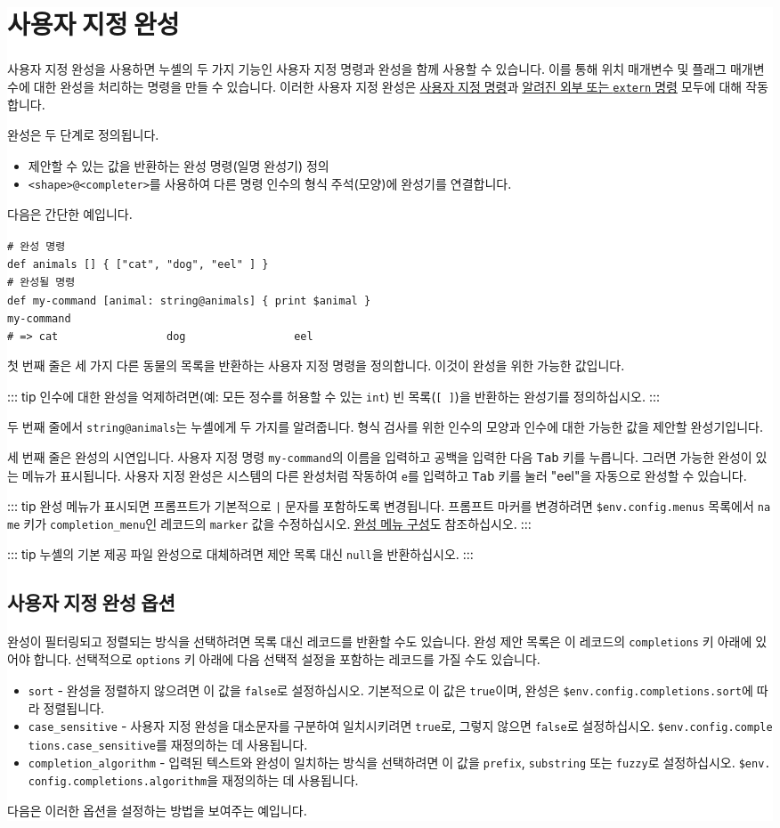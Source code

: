 # 사용자 지정 완성

사용자 지정 완성을 사용하면 누셸의 두 가지 기능인 사용자 지정 명령과 완성을 함께 사용할 수 있습니다. 이를 통해 위치 매개변수 및 플래그 매개변수에 대한 완성을 처리하는 명령을 만들 수 있습니다. 이러한 사용자 지정 완성은 [사용자 지정 명령](custom_commands.md)과 [알려진 외부 또는 `extern` 명령](externs.md) 모두에 대해 작동합니다.

완성은 두 단계로 정의됩니다.

- 제안할 수 있는 값을 반환하는 완성 명령(일명 완성기) 정의
- `<shape>@<completer>`를 사용하여 다른 명령 인수의 형식 주석(모양)에 완성기를 연결합니다.

다음은 간단한 예입니다.

```nu
# 완성 명령
def animals [] { ["cat", "dog", "eel" ] }
# 완성될 명령
def my-command [animal: string@animals] { print $animal }
my-command
# => cat                 dog                 eel
```

첫 번째 줄은 세 가지 다른 동물의 목록을 반환하는 사용자 지정 명령을 정의합니다. 이것이 완성을 위한 가능한 값입니다.

::: tip
인수에 대한 완성을 억제하려면(예: 모든 정수를 허용할 수 있는 `int`) 빈 목록(`[ ]`)을 반환하는 완성기를 정의하십시오.
:::

두 번째 줄에서 `string@animals`는 누셸에게 두 가지를 알려줍니다. 형식 검사를 위한 인수의 모양과 인수에 대한 가능한 값을 제안할 완성기입니다.

세 번째 줄은 완성의 시연입니다. 사용자 지정 명령 `my-command`의 이름을 입력하고 공백을 입력한 다음 <kbd>Tab</kbd> 키를 누릅니다. 그러면 가능한 완성이 있는 메뉴가 표시됩니다. 사용자 지정 완성은 시스템의 다른 완성처럼 작동하여 `e`를 입력하고 <kbd>Tab</kbd> 키를 눌러 "eel"을 자동으로 완성할 수 있습니다.

::: tip
완성 메뉴가 표시되면 프롬프트가 기본적으로 `|` 문자를 포함하도록 변경됩니다. 프롬프트 마커를 변경하려면 `$env.config.menus` 목록에서 `name` 키가 `completion_menu`인 레코드의 `marker` 값을 수정하십시오. [완성 메뉴 구성](/book/line_editor.md#completion-menu)도 참조하십시오.
:::

::: tip
누셸의 기본 제공 파일 완성으로 대체하려면 제안 목록 대신 `null`을 반환하십시오.
:::

## 사용자 지정 완성 옵션

완성이 필터링되고 정렬되는 방식을 선택하려면 목록 대신 레코드를 반환할 수도 있습니다. 완성 제안 목록은 이 레코드의 `completions` 키 아래에 있어야 합니다. 선택적으로 `options` 키 아래에 다음 선택적 설정을 포함하는 레코드를 가질 수도 있습니다.

- `sort` - 완성을 정렬하지 않으려면 이 값을 `false`로 설정하십시오. 기본적으로 이 값은 `true`이며, 완성은 `$env.config.completions.sort`에 따라 정렬됩니다.
- `case_sensitive` - 사용자 지정 완성을 대소문자를 구분하여 일치시키려면 `true`로, 그렇지 않으면 `false`로 설정하십시오. `$env.config.completions.case_sensitive`를 재정의하는 데 사용됩니다.
- `completion_algorithm` - 입력된 텍스트와 완성이 일치하는 방식을 선택하려면 이 값을 `prefix`, `substring` 또는 `fuzzy`로 설정하십시오. `$env.config.completions.algorithm`을 재정의하는 데 사용됩니다.

다음은 이러한 옵션을 설정하는 방법을 보여주는 예입니다.
